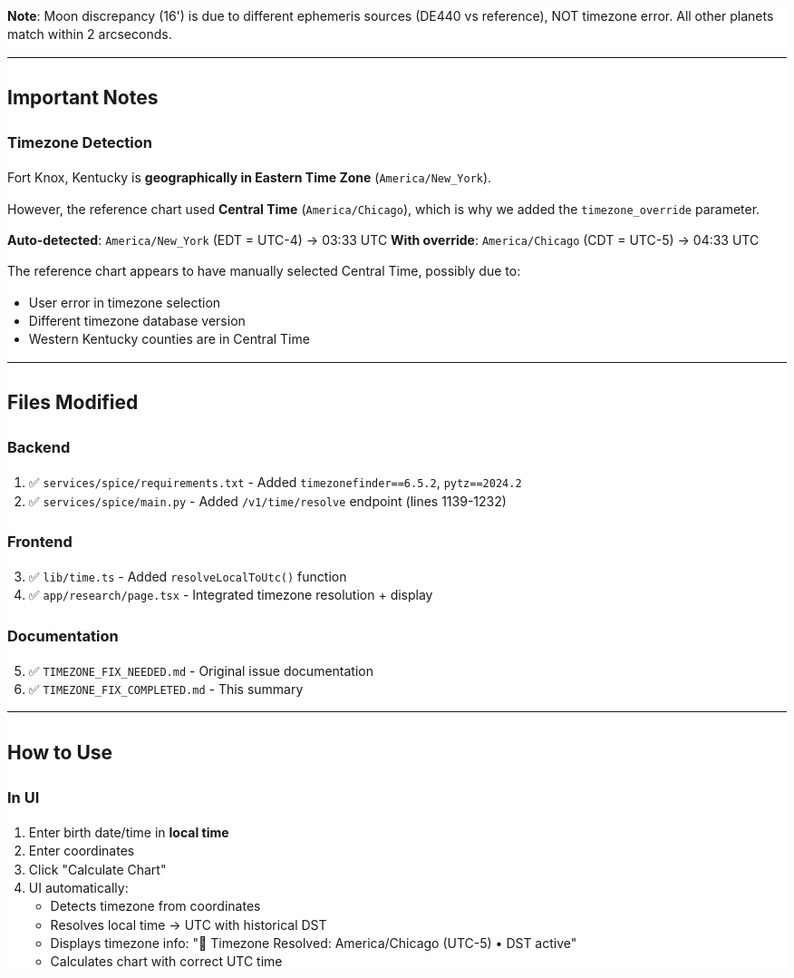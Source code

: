 
**Note**: Moon discrepancy (16') is due to different ephemeris sources (DE440 vs reference), NOT timezone error. All other planets match within 2 arcseconds.

---

## Important Notes

### Timezone Detection

Fort Knox, Kentucky is **geographically in Eastern Time Zone** (`America/New_York`).

However, the reference chart used **Central Time** (`America/Chicago`), which is why we added the `timezone_override` parameter.

**Auto-detected**: `America/New_York` (EDT = UTC-4) → 03:33 UTC
**With override**: `America/Chicago` (CDT = UTC-5) → 04:33 UTC

The reference chart appears to have manually selected Central Time, possibly due to:
- User error in timezone selection
- Different timezone database version
- Western Kentucky counties are in Central Time

---

## Files Modified

### Backend
1. ✅ `services/spice/requirements.txt` - Added `timezonefinder==6.5.2`, `pytz==2024.2`
2. ✅ `services/spice/main.py` - Added `/v1/time/resolve` endpoint (lines 1139-1232)

### Frontend
3. ✅ `lib/time.ts` - Added `resolveLocalToUtc()` function
4. ✅ `app/research/page.tsx` - Integrated timezone resolution + display

### Documentation
5. ✅ `TIMEZONE_FIX_NEEDED.md` - Original issue documentation
6. ✅ `TIMEZONE_FIX_COMPLETED.md` - This summary

---

## How to Use

### In UI

1. Enter birth date/time in **local time**
2. Enter coordinates
3. Click "Calculate Chart"
4. UI automatically:
   - Detects timezone from coordinates
   - Resolves local time → UTC with historical DST
   - Displays timezone info: "📍 Timezone Resolved: America/Chicago (UTC-5) • DST active"
   - Calculates chart with correct UTC time
